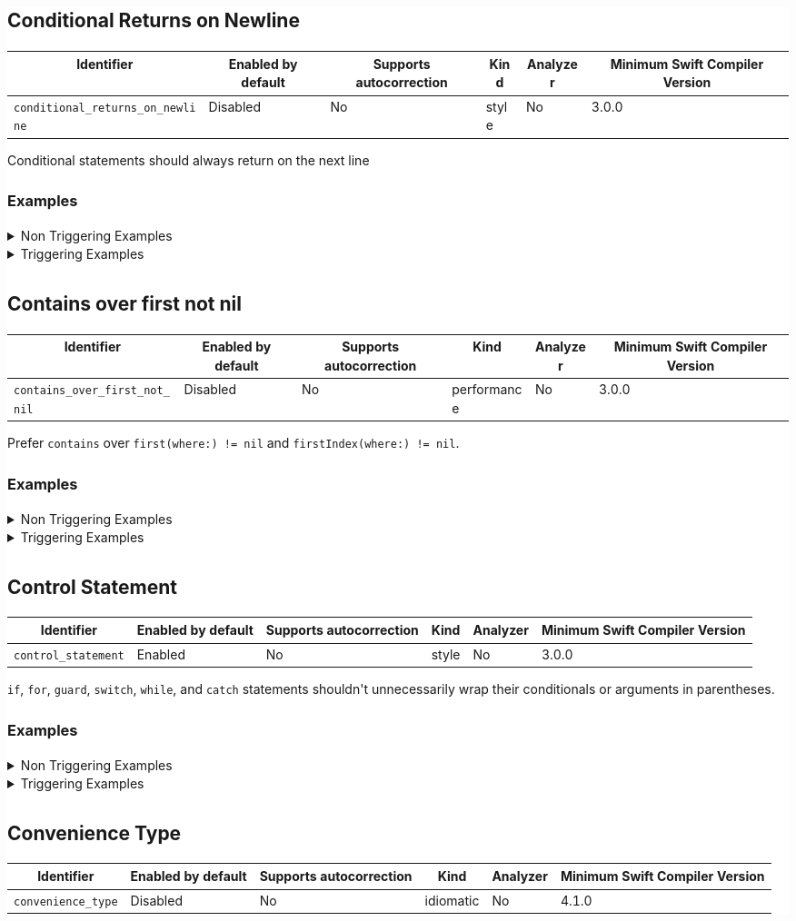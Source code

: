 

## Conditional Returns on Newline

Identifier | Enabled by default | Supports autocorrection | Kind | Analyzer | Minimum Swift Compiler Version
--- | --- | --- | --- | --- | ---
`conditional_returns_on_newline` | Disabled | No | style | No | 3.0.0 

Conditional statements should always return on the next line

### Examples

<details><summary>Non Triggering Examples</summary></details>
<details><summary>Triggering Examples</summary></details>



## Contains over first not nil

Identifier | Enabled by default | Supports autocorrection | Kind | Analyzer | Minimum Swift Compiler Version
--- | --- | --- | --- | --- | ---
`contains_over_first_not_nil` | Disabled | No | performance | No | 3.0.0 

Prefer `contains` over `first(where:) != nil` and `firstIndex(where:) != nil`.

### Examples

<details><summary>Non Triggering Examples</summary></details>
<details><summary>Triggering Examples</summary></details>



## Control Statement

Identifier | Enabled by default | Supports autocorrection | Kind | Analyzer | Minimum Swift Compiler Version
--- | --- | --- | --- | --- | ---
`control_statement` | Enabled | No | style | No | 3.0.0 

`if`, `for`, `guard`, `switch`, `while`, and `catch` statements shouldn't unnecessarily wrap their conditionals or arguments in parentheses.

### Examples

<details><summary>Non Triggering Examples</summary></details>
<details><summary>Triggering Examples</summary></details>



## Convenience Type

Identifier | Enabled by default | Supports autocorrection | Kind | Analyzer | Minimum Swift Compiler Version
--- | --- | --- | --- | --- | ---
`convenience_type` | Disabled | No | idiomatic | No | 4.1.0 
